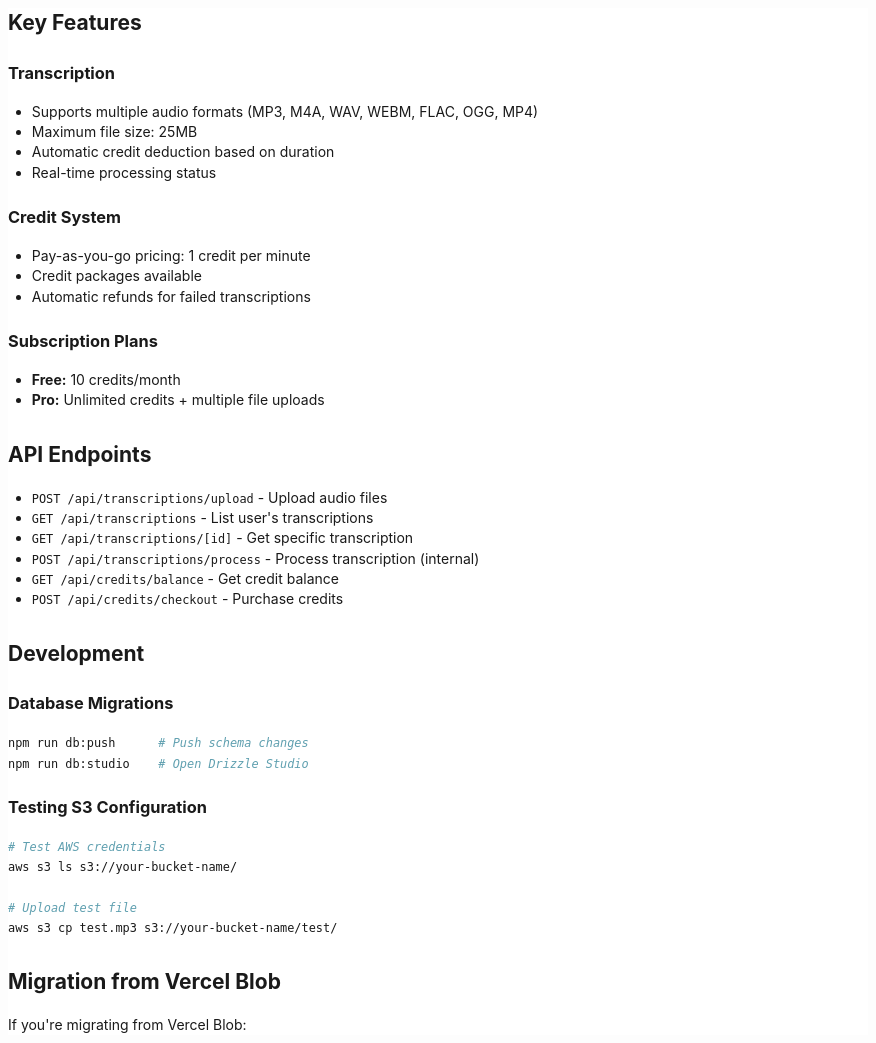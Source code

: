 ## Key Features

### Transcription

- Supports multiple audio formats (MP3, M4A, WAV, WEBM, FLAC, OGG, MP4)
- Maximum file size: 25MB
- Automatic credit deduction based on duration
- Real-time processing status

### Credit System

- Pay-as-you-go pricing: 1 credit per minute
- Credit packages available
- Automatic refunds for failed transcriptions

### Subscription Plans

- **Free:** 10 credits/month
- **Pro:** Unlimited credits + multiple file uploads

## API Endpoints

- `POST /api/transcriptions/upload` - Upload audio files
- `GET /api/transcriptions` - List user's transcriptions
- `GET /api/transcriptions/[id]` - Get specific transcription
- `POST /api/transcriptions/process` - Process transcription (internal)
- `GET /api/credits/balance` - Get credit balance
- `POST /api/credits/checkout` - Purchase credits

## Development

### Database Migrations

```bash
npm run db:push      # Push schema changes
npm run db:studio    # Open Drizzle Studio
```

### Testing S3 Configuration

```bash
# Test AWS credentials
aws s3 ls s3://your-bucket-name/

# Upload test file
aws s3 cp test.mp3 s3://your-bucket-name/test/
```

## Migration from Vercel Blob

If you're migrating from Vercel Blob:
